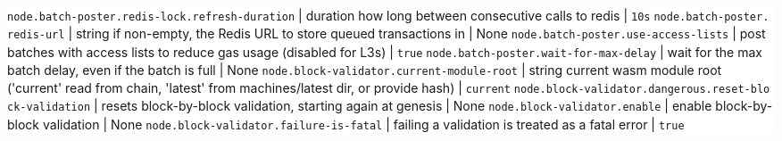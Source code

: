 `node.batch-poster.redis-lock.refresh-duration`                                               | duration                                                 how long between consecutive calls to redis                                                                                                                                                                                                                                                                                                                                                                                                                                                                                                                             | `10s`
`node.batch-poster.redis-url`                                                                 | string                                                                     if non-empty, the Redis URL to store queued transactions in                                                                                                                                                                                                                                                                                                                                                                                                                                                                                           | None
`node.batch-poster.use-access-lists`                                                          | post batches with access lists to reduce gas usage (disabled for L3s)                                                                                                                                                                                                                                                                                                                                                                                                                                                                                                                                                            | `true`
`node.batch-poster.wait-for-max-delay`                                                        | wait for the max batch delay, even if the batch is full                                                                                                                                                                                                                                                                                                                                                                                                                                                                                                                                                                          | None
`node.block-validator.current-module-root`                                                    | string                                                        current wasm module root ('current' read from chain, 'latest' from machines/latest dir, or provide hash)                                                                                                                                                                                                                                                                                                                                                                                                                                                           | `current`
`node.block-validator.dangerous.reset-block-validation`                                       | resets block-by-block validation, starting again at genesis                                                                                                                                                                                                                                                                                                                                                                                                                                                                                                                                                                      | None
`node.block-validator.enable`                                                                 | enable block-by-block validation                                                                                                                                                                                                                                                                                                                                                                                                                                                                                                                                                                                                 | None
`node.block-validator.failure-is-fatal`                                                       | failing a validation is treated as a fatal error                                                                                                                                                                                                                                                                                                                                                                                                                                                                                                                                                                                 | `true`
